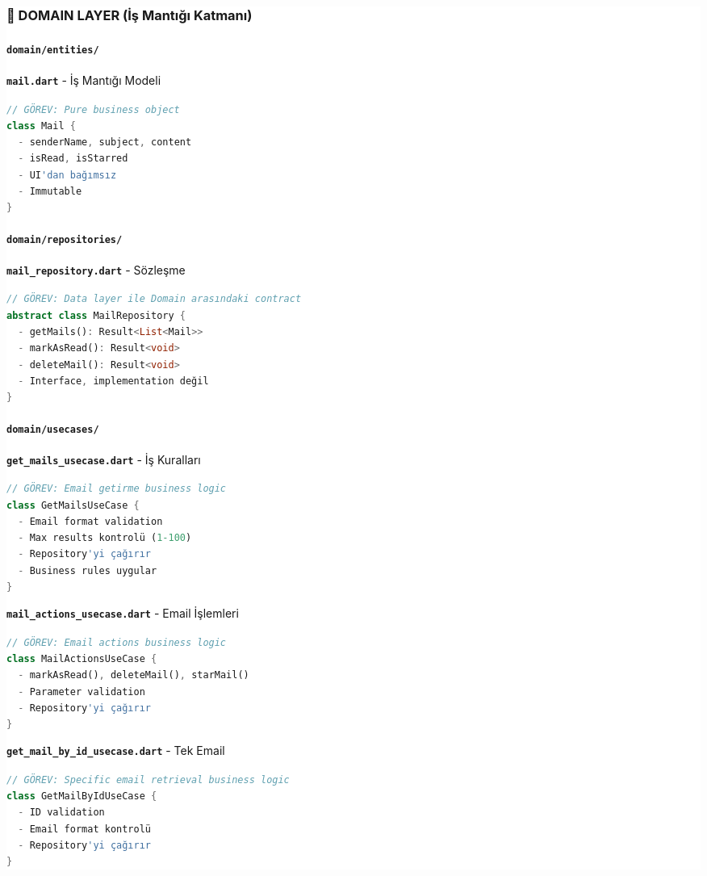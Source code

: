 ### 🎯 DOMAIN LAYER (İş Mantığı Katmanı)

#### **`domain/entities/`**

**`mail.dart`** - İş Mantığı Modeli
```dart
// GÖREV: Pure business object
class Mail {
  - senderName, subject, content
  - isRead, isStarred
  - UI'dan bağımsız
  - Immutable
}
```

#### **`domain/repositories/`**

**`mail_repository.dart`** - Sözleşme
```dart
// GÖREV: Data layer ile Domain arasındaki contract
abstract class MailRepository {
  - getMails(): Result<List<Mail>>
  - markAsRead(): Result<void>
  - deleteMail(): Result<void>
  - Interface, implementation değil
}
```

#### **`domain/usecases/`**

**`get_mails_usecase.dart`** - İş Kuralları
```dart
// GÖREV: Email getirme business logic
class GetMailsUseCase {
  - Email format validation
  - Max results kontrolü (1-100)
  - Repository'yi çağırır
  - Business rules uygular
}
```

**`mail_actions_usecase.dart`** - Email İşlemleri
```dart
// GÖREV: Email actions business logic
class MailActionsUseCase {
  - markAsRead(), deleteMail(), starMail()
  - Parameter validation
  - Repository'yi çağırır
}
```

**`get_mail_by_id_usecase.dart`** - Tek Email
```dart
// GÖREV: Specific email retrieval business logic
class GetMailByIdUseCase {
  - ID validation
  - Email format kontrolü
  - Repository'yi çağırır
}
```
